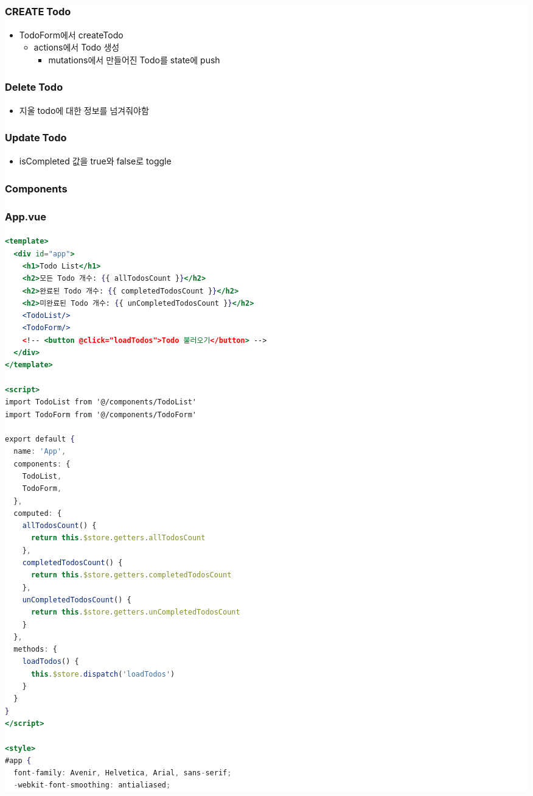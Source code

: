 ### CREATE Todo

- TodoForm에서 createTodo
  - actions에서 Todo 생성
    - mutations에서 만들어진 Todo를 state에 push

### Delete Todo

- 지울 todo에 대한 정보를 넘겨줘야함

### Update Todo

- isCompleted 값을 true와 false로 toggle

### Components

### App.vue

```jsx
<template>
  <div id="app">
    <h1>Todo List</h1>
    <h2>모든 Todo 개수: {{ allTodosCount }}</h2>
    <h2>완료된 Todo 개수: {{ completedTodosCount }}</h2>
    <h2>미완료된 Todo 개수: {{ unCompletedTodosCount }}</h2>
    <TodoList/>
    <TodoForm/>
    <!-- <button @click="loadTodos">Todo 불러오기</button> -->
  </div>
</template>

<script>
import TodoList from '@/components/TodoList'
import TodoForm from '@/components/TodoForm'

export default {
  name: 'App',
  components: {
    TodoList,
    TodoForm,
  },
  computed: {
    allTodosCount() {
      return this.$store.getters.allTodosCount
    },
    completedTodosCount() {
      return this.$store.getters.completedTodosCount
    },
    unCompletedTodosCount() {
      return this.$store.getters.unCompletedTodosCount
    }
  },
  methods: {
    loadTodos() {
      this.$store.dispatch('loadTodos')
    }
  }
}
</script>

<style>
#app {
  font-family: Avenir, Helvetica, Arial, sans-serif;
  -webkit-font-smoothing: antialiased;
```